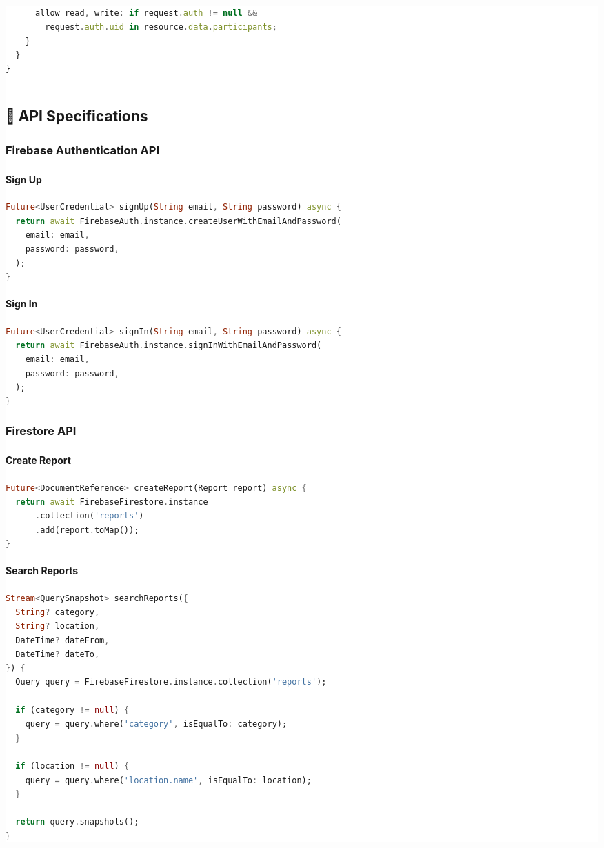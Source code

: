 ```javascript
      allow read, write: if request.auth != null && 
        request.auth.uid in resource.data.participants;
    }
  }
}
```

---

## 🔌 API Specifications

### Firebase Authentication API

#### Sign Up
```dart
Future<UserCredential> signUp(String email, String password) async {
  return await FirebaseAuth.instance.createUserWithEmailAndPassword(
    email: email,
    password: password,
  );
}
```

#### Sign In
```dart
Future<UserCredential> signIn(String email, String password) async {
  return await FirebaseAuth.instance.signInWithEmailAndPassword(
    email: email,
    password: password,
  );
}
```

### Firestore API

#### Create Report
```dart
Future<DocumentReference> createReport(Report report) async {
  return await FirebaseFirestore.instance
      .collection('reports')
      .add(report.toMap());
}
```

#### Search Reports
```dart
Stream<QuerySnapshot> searchReports({
  String? category,
  String? location,
  DateTime? dateFrom,
  DateTime? dateTo,
}) {
  Query query = FirebaseFirestore.instance.collection('reports');
  
  if (category != null) {
    query = query.where('category', isEqualTo: category);
  }
  
  if (location != null) {
    query = query.where('location.name', isEqualTo: location);
  }
  
  return query.snapshots();
}
```